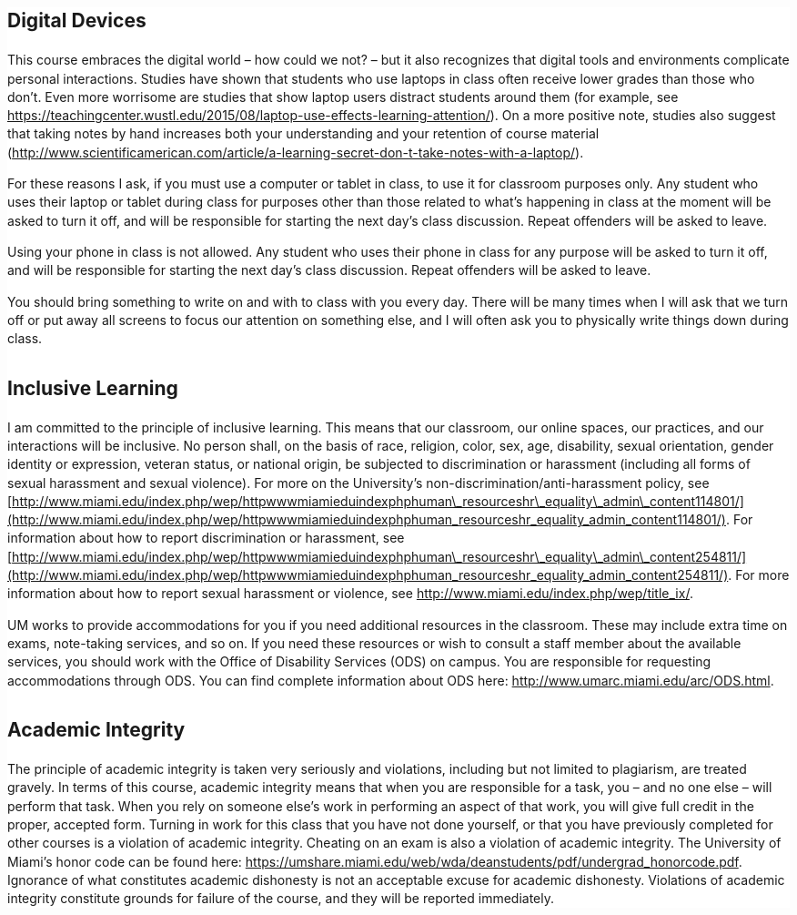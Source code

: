 ## Digital Devices

This course embraces the digital world – how could we not? – but it also recognizes that digital tools and environments complicate personal interactions. Studies have shown that students who use laptops in class often receive lower grades than those who don’t. Even more worrisome are studies that show laptop users distract students around them (for example, see <https://teachingcenter.wustl.edu/2015/08/laptop-use-effects-learning-attention/>). On a more positive note, studies also suggest that taking notes by hand increases both your understanding and your retention of course material (<http://www.scientificamerican.com/article/a-learning-secret-don-t-take-notes-with-a-laptop/>).

For these reasons I ask, if you must use a computer or tablet in class, to use it for classroom purposes only. Any student who uses their laptop or tablet during class for purposes other than those related to what’s happening in class at the moment will be asked to turn it off, and will be responsible for starting the next day’s class discussion. Repeat offenders will be asked to leave.

Using your phone in class is not allowed. Any student who uses their phone in class for any purpose will be asked to turn it off, and will be responsible for starting the next day’s class discussion. Repeat offenders will be asked to leave.

You should bring something to write on and with to class with you every day. There will be many times when I will ask that we turn off or put away all screens to focus our attention on something else, and I will often ask you to physically write things down during class.

## Inclusive Learning

I am committed to the principle of inclusive learning. This means that our classroom, our online spaces, our practices, and our interactions will be inclusive. No person shall, on the basis of race, religion, color, sex, age, disability, sexual orientation, gender identity or expression, veteran status, or national origin, be subjected to discrimination or harassment (including all forms of sexual harassment and sexual violence). For more on the University’s non-discrimination/anti-harassment policy, see [http://www.miami.edu/index.php/wep/httpwwwmiamieduindexphphuman\_resourceshr\_equality\_admin\_content114801/](http://www.miami.edu/index.php/wep/httpwwwmiamieduindexphphuman_resourceshr_equality_admin_content114801/). For information about how to report discrimination or harassment, see [http://www.miami.edu/index.php/wep/httpwwwmiamieduindexphphuman\_resourceshr\_equality\_admin\_content254811/](http://www.miami.edu/index.php/wep/httpwwwmiamieduindexphphuman_resourceshr_equality_admin_content254811/). For more information about how to report sexual harassment or violence, see <http://www.miami.edu/index.php/wep/title_ix/>.

UM works to provide accommodations for you if you need additional resources in the classroom. These may include extra time on exams, note-taking services, and so on. If you need these resources or wish to consult a staff member about the available services, you should work with the Office of Disability Services (ODS) on campus. You are responsible for requesting accommodations through ODS. You can find complete information about ODS here: <http://www.umarc.miami.edu/arc/ODS.html>.

## Academic Integrity

The principle of academic integrity is taken very seriously and violations, including but not limited to plagiarism, are treated gravely. In terms of this course, academic integrity means that when you are responsible for a task, you – and no one else – will perform that task. When you rely on someone else&#8217;s work in performing an aspect of that work, you will give full credit in the proper, accepted form. Turning in work for this class that you have not done yourself, or that you have previously completed for other courses is a violation of academic integrity. Cheating on an exam is also a violation of academic integrity. The University of Miami’s honor code can be found here: <https://umshare.miami.edu/web/wda/deanstudents/pdf/undergrad_honorcode.pdf>. Ignorance of what constitutes academic dishonesty is not an acceptable excuse for academic dishonesty. Violations of academic integrity constitute grounds for failure of the course, and they will be reported immediately.
